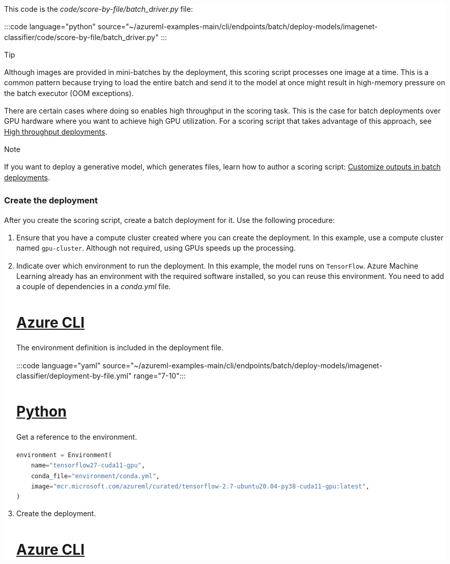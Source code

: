 This code is the *code/score-by-file/batch_driver.py* file:

:::code language="python" source="~/azureml-examples-main/cli/endpoints/batch/deploy-models/imagenet-classifier/code/score-by-file/batch_driver.py" :::

> [!TIP]
> Although images are provided in mini-batches by the deployment, this scoring script processes one image at a time. This is a common pattern because trying to load the entire batch and send it to the model at once might result in high-memory pressure on the batch executor (OOM exceptions).
>
> There are certain cases where doing so enables high throughput in the scoring task. This is the case for batch deployments over GPU hardware where you want to achieve high GPU utilization. For a scoring script that takes advantage of this approach, see [High throughput deployments](#high-throughput-deployments).

> [!NOTE]
> If you want to deploy a generative model, which generates files, learn how to author a scoring script: [Customize outputs in batch deployments](how-to-deploy-model-custom-output.md).

### Create the deployment

After you create the scoring script, create a batch deployment for it. Use the following procedure:

1. Ensure that you have a compute cluster created where you can create the deployment. In this example, use a compute cluster named `gpu-cluster`. Although not required, using GPUs speeds up the processing.

1. Indicate over which environment to run the deployment. In this example, the model runs on `TensorFlow`. Azure Machine Learning already has an environment with the required software installed, so you can reuse this environment. You need to add a couple of dependencies in a *conda.yml* file.

   # [Azure CLI](#tab/cli)

   The environment definition is included in the deployment file.

   :::code language="yaml" source="~/azureml-examples-main/cli/endpoints/batch/deploy-models/imagenet-classifier/deployment-by-file.yml" range="7-10":::

   # [Python](#tab/python)

   Get a reference to the environment.

   ```python
   environment = Environment(
       name="tensorflow27-cuda11-gpu",
       conda_file="environment/conda.yml",
       image="mcr.microsoft.com/azureml/curated/tensorflow-2.7-ubuntu20.04-py38-cuda11-gpu:latest",
   )
   ```

1. Create the deployment.

   # [Azure CLI](#tab/cli)
